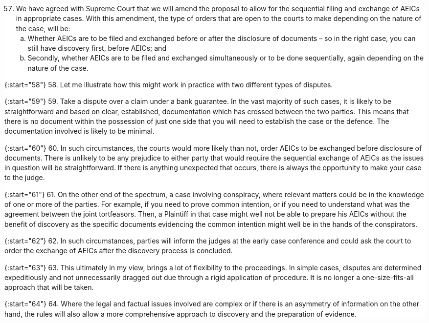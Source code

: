 <ol start="57">
<li> We have agreed with Supreme Court that we will amend the proposal to allow for the sequential filing and exchange of AEICs in appropriate cases. With this amendment, the type of orders that are open to the courts to make depending on the nature of the case, will be:
 
 <ol style="list-style-type: lower-alpha">
 <li>Whether AEICs are to be filed and exchanged before or after the disclosure of documents – so in the right case, you can still have discovery first, before AEICs; and </li>

 

<li>Secondly, whether AEICs are to be filed and exchanged simultaneously or to be done sequentially, again depending on the nature of the case. </li>
 </ol>
 
 </li>
</ol>

{:start="58"}
58. Let me illustrate how this might work in practice with two different types of disputes.

 
{:start="59"}
59. Take a dispute over a claim under a bank guarantee. In the vast majority of such cases, it is likely to be straightforward and based on clear, established, documentation which has crossed between the two parties. This means that there is no document within the possession of just one side that you will need to establish the case or the defence. The documentation involved is likely to be minimal. 

 
{:start="60"}
60. In such circumstances, the courts would more likely than not, order AEICs to be exchanged before disclosure of documents. There is unlikely to be any prejudice to either party that would require the sequential exchange of AEICs as the issues in question will be straightforward. If there is anything unexpected that occurs, there is always the opportunity to make your case to the judge.

 
{:start="61"}
61. On the other end of the spectrum, a case involving conspiracy, where relevant matters could be in the knowledge of one or more of the parties. For example, if you need to prove common intention, or if you need to understand what was the agreement between the joint tortfeasors. Then, a Plaintiff in that case might well not be able to prepare his AEICs without the benefit of discovery as the specific documents evidencing the common intention might well be in the hands of the conspirators.

 
{:start="62"}
62. In such circumstances, parties will inform the judges at the early case conference and could ask the court to order the exchange of AEICs after the discovery process is concluded. 

 
{:start="63"}
63. This ultimately in my view, brings a lot of flexibility to the proceedings. In simple cases, disputes are determined expeditiously and not unnecessarily dragged out due through a rigid application of procedure. It is no longer a one-size-fits-all approach that will be taken.

 
{:start="64"}
64. Where the legal and factual issues involved are complex or if there is an asymmetry of information on the other hand, the rules will also allow a more comprehensive approach to discovery and the preparation of evidence.
